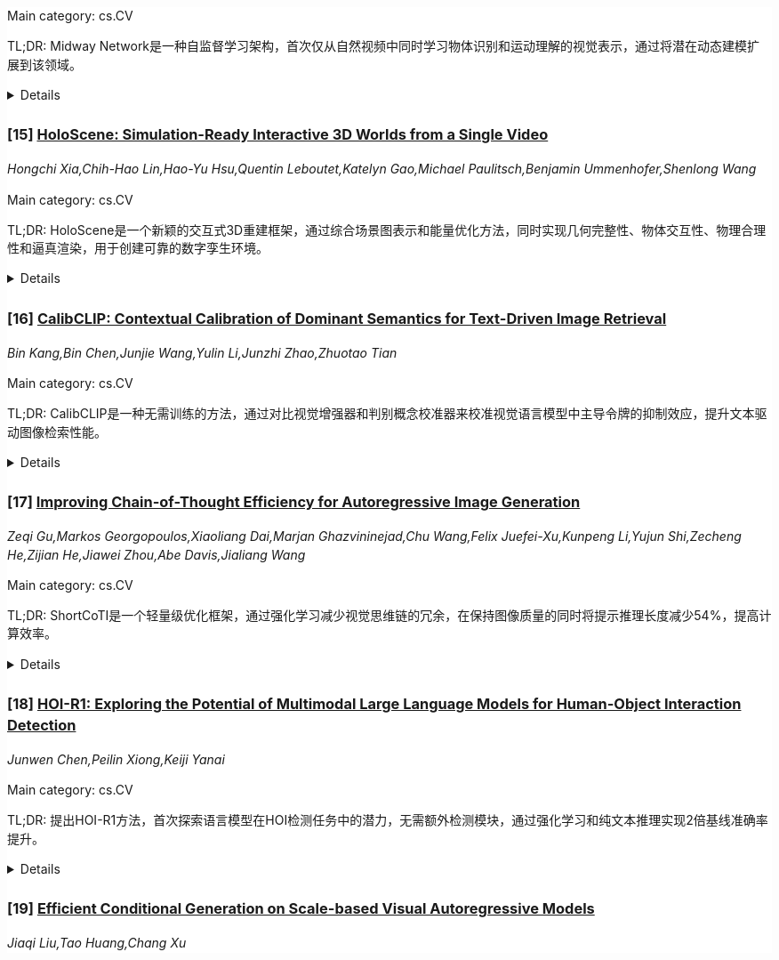Main category: cs.CV

TL;DR: Midway Network是一种自监督学习架构，首次仅从自然视频中同时学习物体识别和运动理解的视觉表示，通过将潜在动态建模扩展到该领域。


<details><summary>Details</summary></details>


### [15] [HoloScene: Simulation-Ready Interactive 3D Worlds from a Single Video](https://arxiv.org/abs/2510.05560)
*Hongchi Xia,Chih-Hao Lin,Hao-Yu Hsu,Quentin Leboutet,Katelyn Gao,Michael Paulitsch,Benjamin Ummenhofer,Shenlong Wang*

Main category: cs.CV

TL;DR: HoloScene是一个新颖的交互式3D重建框架，通过综合场景图表示和能量优化方法，同时实现几何完整性、物体交互性、物理合理性和逼真渲染，用于创建可靠的数字孪生环境。


<details><summary>Details</summary></details>


### [16] [CalibCLIP: Contextual Calibration of Dominant Semantics for Text-Driven Image Retrieval](https://arxiv.org/abs/2510.05586)
*Bin Kang,Bin Chen,Junjie Wang,Yulin Li,Junzhi Zhao,Zhuotao Tian*

Main category: cs.CV

TL;DR: CalibCLIP是一种无需训练的方法，通过对比视觉增强器和判别概念校准器来校准视觉语言模型中主导令牌的抑制效应，提升文本驱动图像检索性能。


<details><summary>Details</summary></details>


### [17] [Improving Chain-of-Thought Efficiency for Autoregressive Image Generation](https://arxiv.org/abs/2510.05593)
*Zeqi Gu,Markos Georgopoulos,Xiaoliang Dai,Marjan Ghazvininejad,Chu Wang,Felix Juefei-Xu,Kunpeng Li,Yujun Shi,Zecheng He,Zijian He,Jiawei Zhou,Abe Davis,Jialiang Wang*

Main category: cs.CV

TL;DR: ShortCoTI是一个轻量级优化框架，通过强化学习减少视觉思维链的冗余，在保持图像质量的同时将提示推理长度减少54%，提高计算效率。


<details><summary>Details</summary></details>


### [18] [HOI-R1: Exploring the Potential of Multimodal Large Language Models for Human-Object Interaction Detection](https://arxiv.org/abs/2510.05609)
*Junwen Chen,Peilin Xiong,Keiji Yanai*

Main category: cs.CV

TL;DR: 提出HOI-R1方法，首次探索语言模型在HOI检测任务中的潜力，无需额外检测模块，通过强化学习和纯文本推理实现2倍基线准确率提升。


<details><summary>Details</summary></details>


### [19] [Efficient Conditional Generation on Scale-based Visual Autoregressive Models](https://arxiv.org/abs/2510.05610)
*Jiaqi Liu,Tao Huang,Chang Xu*
